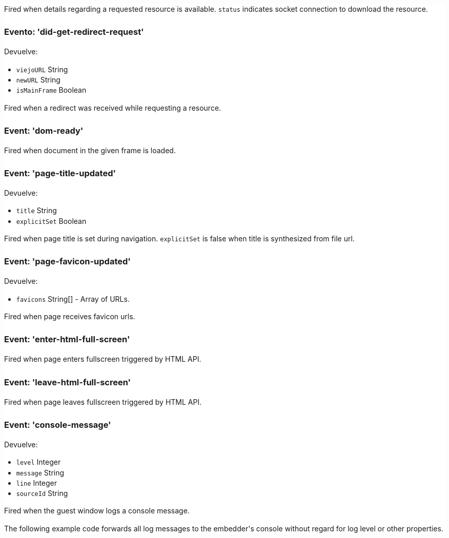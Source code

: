 Fired when details regarding a requested resource is available. `status` indicates socket connection to download the resource.

### Evento: 'did-get-redirect-request'

Devuelve:

* `viejoURL` String
* `newURL` String
* `isMainFrame` Boolean

Fired when a redirect was received while requesting a resource.

### Event: 'dom-ready'

Fired when document in the given frame is loaded.

### Event: 'page-title-updated'

Devuelve:

* `title` String
* `explicitSet` Boolean

Fired when page title is set during navigation. `explicitSet` is false when title is synthesized from file url.

### Event: 'page-favicon-updated'

Devuelve:

* `favicons` String[] - Array of URLs.

Fired when page receives favicon urls.

### Event: 'enter-html-full-screen'

Fired when page enters fullscreen triggered by HTML API.

### Event: 'leave-html-full-screen'

Fired when page leaves fullscreen triggered by HTML API.

### Event: 'console-message'

Devuelve:

* `level` Integer
* `message` String
* `line` Integer
* `sourceId` String

Fired when the guest window logs a console message.

The following example code forwards all log messages to the embedder's console without regard for log level or other properties.
